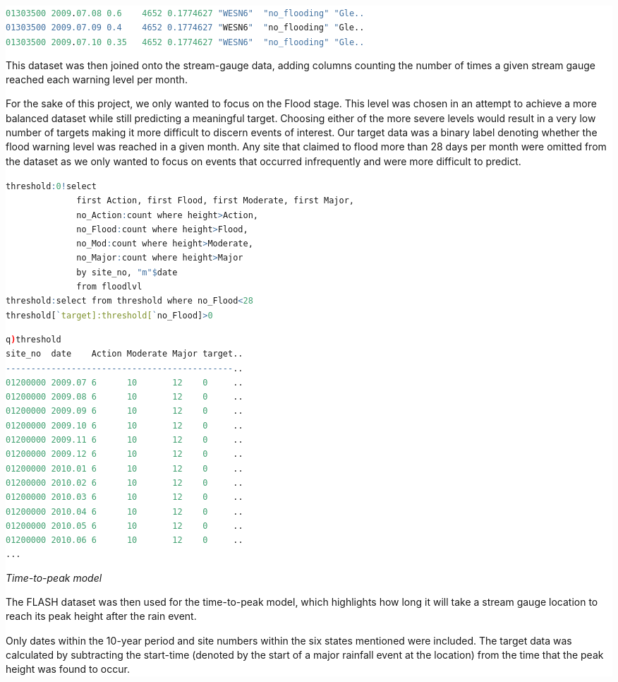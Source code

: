 ```q
01303500 2009.07.08 0.6    4652 0.1774627 "WESN6"  "no_flooding" "Gle..
01303500 2009.07.09 0.4    4652 0.1774627 "WESN6"  "no_flooding" "Gle..
01303500 2009.07.10 0.35   4652 0.1774627 "WESN6"  "no_flooding" "Gle..
```

This dataset was then joined onto the stream-gauge data, adding columns counting the number of times a given stream gauge reached each warning level per month.

For the sake of this project, we only wanted to focus on the Flood stage. This level was chosen in an attempt to achieve a more balanced dataset while still predicting a meaningful target. Choosing either of the more severe levels would result in a very low number of targets making it more difficult to discern events of interest.  Our target data was a binary label denoting whether the flood warning level was reached in a given month. Any site that claimed to flood more than 28 days per month were omitted from the dataset as we only wanted to focus on events that occurred infrequently and were more difficult to predict.

```q
threshold:0!select
              first Action, first Flood, first Moderate, first Major,
              no_Action:count where height>Action,
              no_Flood:count where height>Flood,
              no_Mod:count where height>Moderate,
              no_Major:count where height>Major
              by site_no, "m"$date
              from floodlvl
threshold:select from threshold where no_Flood<28
threshold[`target]:threshold[`no_Flood]>0

```
```q
q)threshold
site_no  date    Action Moderate Major target..
---------------------------------------------..
01200000 2009.07 6      10       12    0     ..
01200000 2009.08 6      10       12    0     ..
01200000 2009.09 6      10       12    0     ..
01200000 2009.10 6      10       12    0     ..
01200000 2009.11 6      10       12    0     ..
01200000 2009.12 6      10       12    0     ..
01200000 2010.01 6      10       12    0     ..
01200000 2010.02 6      10       12    0     ..
01200000 2010.03 6      10       12    0     ..
01200000 2010.04 6      10       12    0     ..
01200000 2010.05 6      10       12    0     ..
01200000 2010.06 6      10       12    0     ..
...
```

_Time-to-peak model_

The FLASH dataset was then used for the time-to-peak model, which highlights how long it will take a stream gauge location to reach its peak height after the rain event.

Only dates within the 10-year period and site numbers within the six states mentioned were included. The target data was calculated by subtracting the start-time (denoted by the start of a major rainfall event at the location) from the time that the peak height was found to occur.
